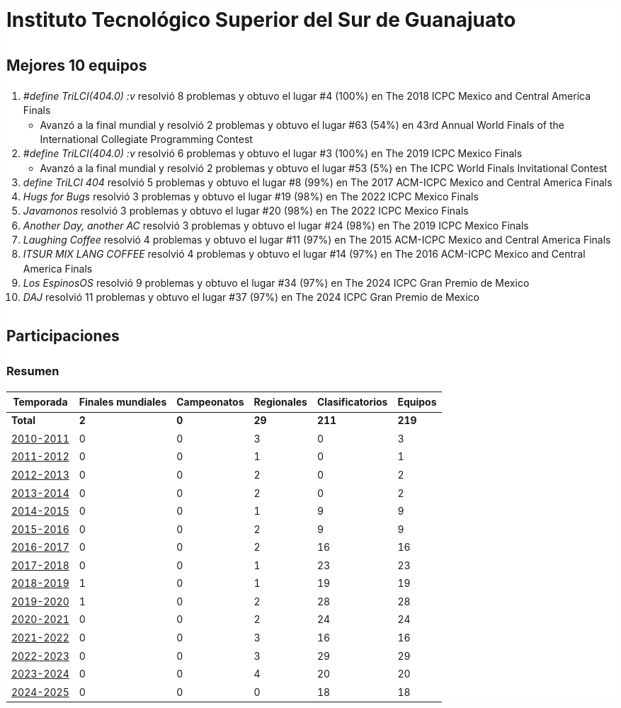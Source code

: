 # Instituto Tecnológico Superior del Sur de Guanajuato

## Mejores 10 equipos

1. _#define TriLCI(404.0) :v_ resolvió 8 problemas y obtuvo el lugar #4 (100%) en The 2018 ICPC Mexico and Central America Finals
    - Avanzó a la final mundial y resolvió 2 problemas y obtuvo el lugar #63 (54%) en 43rd Annual World Finals of the International Collegiate Programming Contest
1. _#define TriLCI(404.0) :v_ resolvió 6 problemas y obtuvo el lugar #3 (100%) en The 2019 ICPC Mexico Finals
    - Avanzó a la final mundial y resolvió 2 problemas y obtuvo el lugar #53 (5%) en The ICPC World Finals Invitational Contest
1. _define TriLCI 404_ resolvió 5 problemas y obtuvo el lugar #8 (99%) en The 2017 ACM-ICPC Mexico and Central America Finals
1. _Hugs for Bugs_ resolvió 3 problemas y obtuvo el lugar #19 (98%) en The 2022 ICPC Mexico Finals
1. _Javamonos_ resolvió 3 problemas y obtuvo el lugar #20 (98%) en The 2022 ICPC Mexico Finals
1. _Another Day, another AC_ resolvió 3 problemas y obtuvo el lugar #24 (98%) en The 2019 ICPC Mexico Finals
1. _Laughing Coffee_ resolvió 4 problemas y obtuvo el lugar #11 (97%) en The 2015 ACM-ICPC Mexico and Central America Finals
1. _ITSUR MIX LANG COFFEE_ resolvió 4 problemas y obtuvo el lugar #14 (97%) en The 2016 ACM-ICPC Mexico and Central America Finals
1. _Los EspinosOS_ resolvió 9 problemas y obtuvo el lugar #34 (97%) en The 2024 ICPC Gran Premio de Mexico
1. _DAJ_ resolvió 11 problemas y obtuvo el lugar #37 (97%) en The 2024 ICPC Gran Premio de Mexico

## Participaciones

### Resumen

| Temporada | Finales mundiales | Campeonatos | Regionales | Clasificatorios | Equipos |
| --- | --- | --- | --- | --- | --- |
| **Total** | **2** | **0** | **29** | **211** | **219** |
| [2010-2011](#2010-2011) | 0 | 0 | 3 | 0 | 3 |
| [2011-2012](#2011-2012) | 0 | 0 | 1 | 0 | 1 |
| [2012-2013](#2012-2013) | 0 | 0 | 2 | 0 | 2 |
| [2013-2014](#2013-2014) | 0 | 0 | 2 | 0 | 2 |
| [2014-2015](#2014-2015) | 0 | 0 | 1 | 9 | 9 |
| [2015-2016](#2015-2016) | 0 | 0 | 2 | 9 | 9 |
| [2016-2017](#2016-2017) | 0 | 0 | 2 | 16 | 16 |
| [2017-2018](#2017-2018) | 0 | 0 | 1 | 23 | 23 |
| [2018-2019](#2018-2019) | 1 | 0 | 1 | 19 | 19 |
| [2019-2020](#2019-2020) | 1 | 0 | 2 | 28 | 28 |
| [2020-2021](#2020-2021) | 0 | 0 | 2 | 24 | 24 |
| [2021-2022](#2021-2022) | 0 | 0 | 3 | 16 | 16 |
| [2022-2023](#2022-2023) | 0 | 0 | 3 | 29 | 29 |
| [2023-2024](#2023-2024) | 0 | 0 | 4 | 20 | 20 |
| [2024-2025](#2024-2025) | 0 | 0 | 0 | 18 | 18 |
